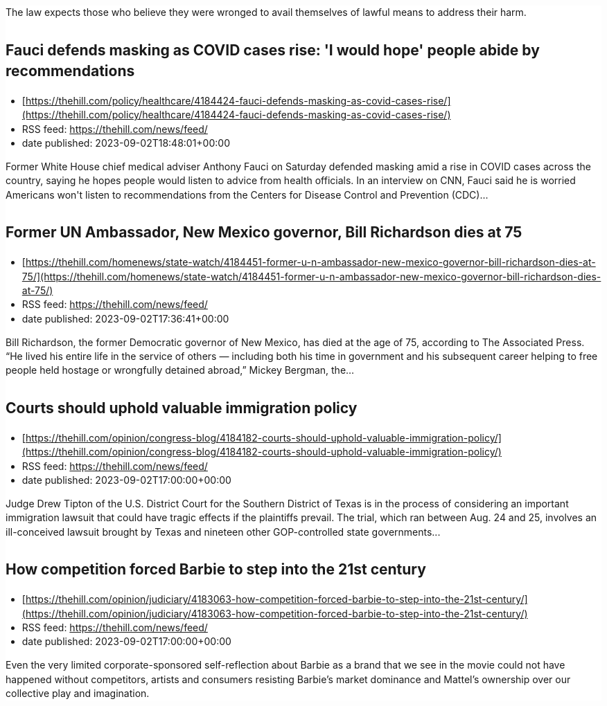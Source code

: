 The law expects those who believe they were wronged to avail themselves of lawful means to address their harm.

## Fauci defends masking as COVID cases rise: 'I would hope' people abide by recommendations
 - [https://thehill.com/policy/healthcare/4184424-fauci-defends-masking-as-covid-cases-rise/](https://thehill.com/policy/healthcare/4184424-fauci-defends-masking-as-covid-cases-rise/)
 - RSS feed: https://thehill.com/news/feed/
 - date published: 2023-09-02T18:48:01+00:00

Former White House chief medical adviser Anthony Fauci on Saturday defended masking amid a rise in COVID cases across the country, saying he hopes people would listen to advice from health officials. In an interview on CNN, Fauci said he is worried Americans won't listen to recommendations from the Centers for Disease Control and Prevention (CDC)...

## Former UN Ambassador, New Mexico governor, Bill Richardson dies at 75
 - [https://thehill.com/homenews/state-watch/4184451-former-u-n-ambassador-new-mexico-governor-bill-richardson-dies-at-75/](https://thehill.com/homenews/state-watch/4184451-former-u-n-ambassador-new-mexico-governor-bill-richardson-dies-at-75/)
 - RSS feed: https://thehill.com/news/feed/
 - date published: 2023-09-02T17:36:41+00:00

Bill Richardson, the former Democratic governor of New Mexico, has died at the age of 75, according to The Associated Press.  “He lived his entire life in the service of others — including both his time in government and his subsequent career helping to free people held hostage or wrongfully detained abroad,” Mickey Bergman, the...

## Courts should uphold valuable immigration policy
 - [https://thehill.com/opinion/congress-blog/4184182-courts-should-uphold-valuable-immigration-policy/](https://thehill.com/opinion/congress-blog/4184182-courts-should-uphold-valuable-immigration-policy/)
 - RSS feed: https://thehill.com/news/feed/
 - date published: 2023-09-02T17:00:00+00:00

Judge Drew Tipton of the U.S. District Court for the Southern District of Texas is in the process of considering an important immigration lawsuit that could have tragic effects if the plaintiffs prevail. The trial, which ran between Aug. 24 and 25, involves an ill-conceived lawsuit brought by Texas and nineteen other GOP-controlled state governments...

## How competition forced Barbie to step into the 21st century
 - [https://thehill.com/opinion/judiciary/4183063-how-competition-forced-barbie-to-step-into-the-21st-century/](https://thehill.com/opinion/judiciary/4183063-how-competition-forced-barbie-to-step-into-the-21st-century/)
 - RSS feed: https://thehill.com/news/feed/
 - date published: 2023-09-02T17:00:00+00:00

Even the very limited corporate-sponsored self-reflection about Barbie as a brand that we see in the movie could not have happened without competitors, artists and consumers resisting Barbie’s market dominance and Mattel’s ownership over our collective play and imagination.
